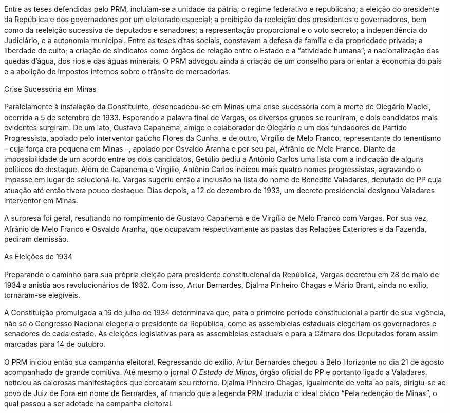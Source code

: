 Entre as teses defendidas pelo PRM, incluíam-se a unidade da pátria; o
regime federativo e republicano; a eleição do presidente da República e
dos governadores por um eleitorado especial; a proibição da reeleição
dos presidentes e governadores, bem como da reeleição sucessiva de
deputados e senadores; a representação proporcional e o voto secreto; a
independência do Judiciário, e a autonomia municipal. Entre as teses
ditas sociais, constavam a defesa da família e da propriedade privada; a
liberdade de culto; a criação de sindicatos como órgãos de relação entre
o Estado e a “atividade humana”; a nacionalização das quedas d’água, dos
rios e das águas minerais. O PRM advogou ainda a criação de um conselho
para orientar a economia do país e a abolição de impostos internos sobre
o trânsito de mercadorias.

Crise Sucessória em Minas

Paralelamente à instalação da Constituinte, desencadeou-se em Minas uma
crise sucessória com a morte de Olegário Maciel, ocorrida a 5 de
setembro de 1933. Esperando a palavra final de Vargas, os diversos
grupos se reuniram, e dois candidatos mais evidentes surgiram. De um
lato, Gustavo Capanema, amigo e colaborador de Olegário e um dos
fundadores do Partido Progressista, apoiado pelo interventor gaúcho
Flores da Cunha, e de outro, Virgílio de Melo Franco, representante do
tenentismo – cuja força era pequena em Minas –, apoiado por Osvaldo
Aranha e por seu pai, Afrânio de Melo Franco. Diante da impossibilidade
de um acordo entre os dois candidatos, Getúlio pediu a Antônio Carlos
uma lista com a indicação de alguns políticos de destaque. Além de
Capanema e Virgílio, Antônio Carlos indicou mais quatro nomes
progressistas, agravando o impasse em lugar de solucioná-lo. Vargas
sugeriu então a inclusão na lista do nome de Benedito Valadares,
deputado do PP cuja atuação até então tivera pouco destaque. Dias
depois, a 12 de dezembro de 1933, um decreto presidencial designou
Valadares interventor em Minas.

A surpresa foi geral, resultando no rompimento de Gustavo Capanema e de
Virgílio de Melo Franco com Vargas. Por sua vez, Afrânio de Melo Franco
e Osvaldo Aranha, que ocupavam respectivamente as pastas das Relações
Exteriores e da Fazenda, pediram demissão.

As Eleições de 1934

Preparando o caminho para sua própria eleição para presidente
constitucional da República, Vargas decretou em 28 de maio de 1934 a
anistia aos revolucionários de 1932. Com isso, Artur Bernardes, Djalma
Pinheiro Chagas e Mário Brant, ainda no exílio, tornaram-se elegíveis.

A Constituição promulgada a 16 de julho de 1934 determinava que, para o
primeiro período constitucional a partir de sua vigência, não só o
Congresso Nacional elegeria o presidente da República, como as
assembleias estaduais elegeriam os governadores e senadores de cada
estado. As eleições legislativas para as assembleias estaduais e para a
Câmara dos Deputados foram assim marcadas para 14 de outubro.

O PRM iniciou então sua campanha eleitoral. Regressando do exílio, Artur
Bernardes chegou a Belo Horizonte no dia 21 de agosto acompanhado de
grande comitiva. Até mesmo o jornal *O Estado de Minas*, órgão oficial
do PP e portanto ligado a Valadares, noticiou as calorosas manifestações
que cercaram seu retorno. Djalma Pinheiro Chagas, igualmente de volta ao
país, dirigiu-se ao povo de Juiz de Fora em nome de Bernardes, afirmando
que a legenda PRM traduzia o ideal cívico “Pela redenção de Minas”, o
qual passou a ser adotado na campanha eleitoral.
